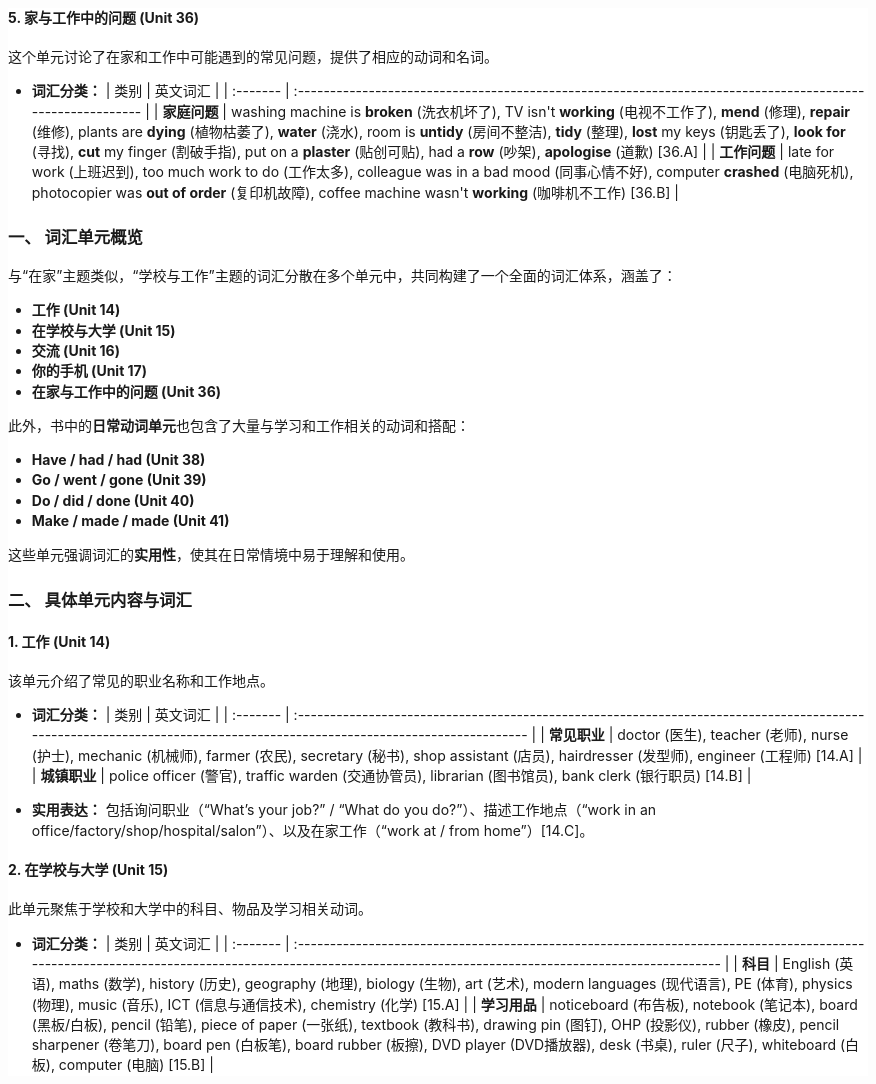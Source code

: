 #### 5. 家与工作中的问题 (Unit 36)

这个单元讨论了在家和工作中可能遇到的常见问题，提供了相应的动词和名词。

*   **词汇分类：**
    | 类别     | 英文词汇                                                                                                   |
    | :------- | :--------------------------------------------------------------------------------------------------------- |
    | **家庭问题** | washing machine is **broken** (洗衣机坏了), TV isn't **working** (电视不工作了), **mend** (修理), **repair** (维修), plants are **dying** (植物枯萎了), **water** (浇水), room is **untidy** (房间不整洁), **tidy** (整理), **lost** my keys (钥匙丢了), **look for** (寻找), **cut** my finger (割破手指), put on a **plaster** (贴创可贴), had a **row** (吵架), **apologise** (道歉) [36.A] |
    | **工作问题** | late for work (上班迟到), too much work to do (工作太多), colleague was in a bad mood (同事心情不好), computer **crashed** (电脑死机), photocopier was **out of order** (复印机故障), coffee machine wasn't **working** (咖啡机不工作) [36.B] |

### 一、 词汇单元概览

与“在家”主题类似，“学校与工作”主题的词汇分散在多个单元中，共同构建了一个全面的词汇体系，涵盖了：

*   **工作 (Unit 14)**
*   **在学校与大学 (Unit 15)**
*   **交流 (Unit 16)**
*   **你的手机 (Unit 17)**
*   **在家与工作中的问题 (Unit 36)**

此外，书中的**日常动词单元**也包含了大量与学习和工作相关的动词和搭配：

*   **Have / had / had (Unit 38)**
*   **Go / went / gone (Unit 39)**
*   **Do / did / done (Unit 40)**
*   **Make / made / made (Unit 41)**

这些单元强调词汇的**实用性**，使其在日常情境中易于理解和使用。

### 二、 具体单元内容与词汇

#### 1. 工作 (Unit 14)

该单元介绍了常见的职业名称和工作地点。

*   **词汇分类：**
    | 类别     | 英文词汇                                                                                                                                                             |
    | :------- | :--------------------------------------------------------------------------------------------------------------------------------------------------------------------- |
    | **常见职业** | doctor (医生), teacher (老师), nurse (护士), mechanic (机械师), farmer (农民), secretary (秘书), shop assistant (店员), hairdresser (发型师), engineer (工程师) [14.A] |
    | **城镇职业** | police officer (警官), traffic warden (交通协管员), librarian (图书馆员), bank clerk (银行职员) [14.B]                                                                 |

*   **实用表达：** 包括询问职业（“What’s your job?” / “What do you do?”）、描述工作地点（“work in an office/factory/shop/hospital/salon”）、以及在家工作（“work at / from home”）[14.C]。

#### 2. 在学校与大学 (Unit 15)

此单元聚焦于学校和大学中的科目、物品及学习相关动词。

*   **词汇分类：**
    | 类别     | 英文词汇                                                                                                                                                                                             |
    | :------- | :--------------------------------------------------------------------------------------------------------------------------------------------------------------------------------------------------- |
    | **科目** | English (英语), maths (数学), history (历史), geography (地理), biology (生物), art (艺术), modern languages (现代语言), PE (体育), physics (物理), music (音乐), ICT (信息与通信技术), chemistry (化学) [15.A] |
    | **学习用品** | noticeboard (布告板), notebook (笔记本), board (黑板/白板), pencil (铅笔), piece of paper (一张纸), textbook (教科书), drawing pin (图钉), OHP (投影仪), rubber (橡皮), pencil sharpener (卷笔刀), board pen (白板笔), board rubber (板擦), DVD player (DVD播放器), desk (书桌), ruler (尺子), whiteboard (白板), computer (电脑) [15.B] |
